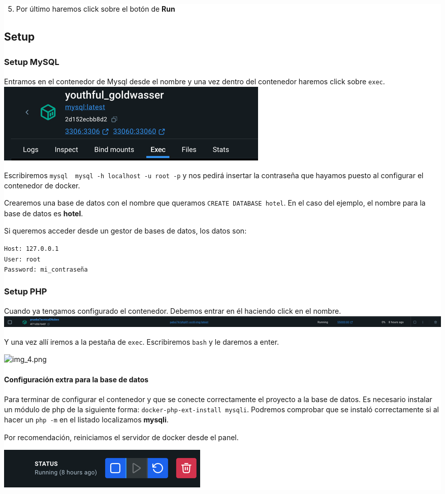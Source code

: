 5. Por último haremos click sobre el botón de **Run**


## Setup
### Setup MySQL
Entramos en el contenedor de Mysql desde el nombre y una vez dentro del contenedor haremos click sobre `exec`.
![img_6.png](img_6.png)

Escribiremos `mysql  mysql -h localhost -u root -p` y nos pedirá insertar la contraseña que hayamos puesto al
configurar el contenedor de docker.

Crearemos una base de datos con el nombre que queramos `CREATE DATABASE hotel`.
En el caso del ejemplo, el nombre para la base de datos es **hotel**.

Si queremos acceder desde un gestor de bases de datos, los datos son:
```
Host: 127.0.0.1
User: root
Password: mi_contraseña
```
### Setup PHP
Cuando ya tengamos configurado el contenedor. Debemos entrar en él haciendo click en el nombre.
![img_3.png](img_3.png)

Y una vez allí iremos a la pestaña de `exec`. Escribiremos `bash` y le daremos a enter.

![img_4.png](img_4.png)

#### Configuración extra para la base de datos
Para terminar de configurar el contenedor y que se conecte correctamente el proyecto a la base de datos. Es necesario
instalar un módulo de php de la siguiente forma:
`docker-php-ext-install mysqli`. Podremos comprobar que se instaló correctamente si al hacer un `php -m` 
en el listado localizamos **mysqli**.

Por recomendación, reiniciamos el servidor de docker desde el panel.

![img_5.png](img_5.png)
